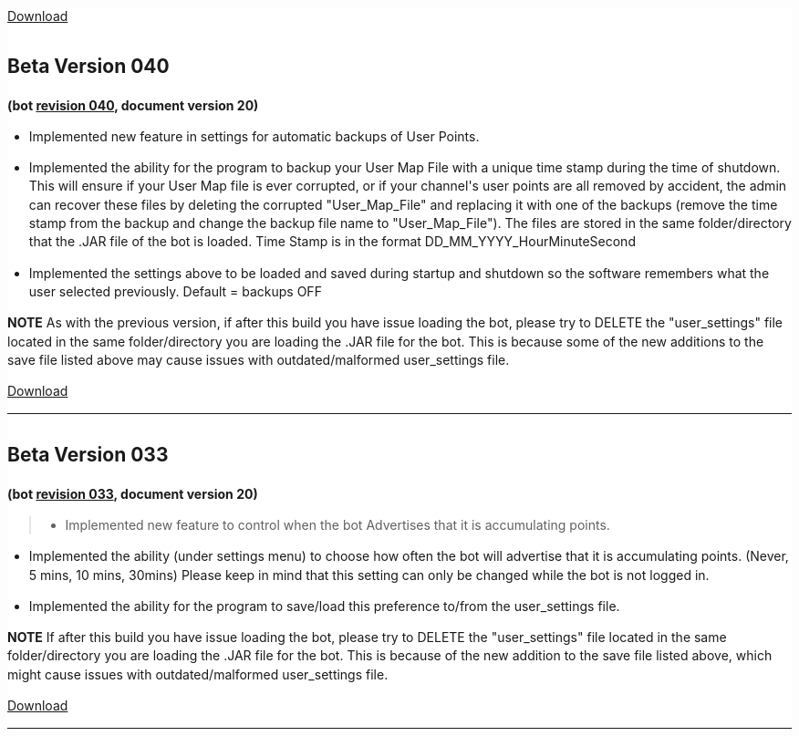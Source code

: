 [Download](https://code.google.com/p/twitch-bot-krashnburnz/#Beta_Downloads)



## Beta Version 040 ##

**(bot [revision 040](https://code.google.com/p/twitch-bot-krashnburnz/source/detail?r=040), document version 20)**

- Implemented new feature in settings for automatic backups of User Points.

+ Implemented the ability for the program to backup your User Map File with a
unique time stamp during the time of shutdown. This will ensure if your User Map
file is ever corrupted, or if your channel's user points are all removed by accident, the admin can recover these files by deleting the corrupted "User\_Map\_File" and replacing it with one of the backups (remove the time stamp from the backup and change the backup file name to "User\_Map\_File"). The files are stored in the same folder/directory that the .JAR file of the bot is loaded. Time Stamp is in the format DD\_MM\_YYYY\_HourMinuteSecond

+ Implemented the settings above to be loaded and saved during startup and
shutdown so the software remembers what the user selected previously. Default =
backups OFF

**NOTE** As with the previous version, if after this build you have issue loading the bot, please try to DELETE the "user\_settings" file located in the same folder/directory you are loading the .JAR file for the bot. This is because some of the new additions to the save file listed above may cause issues with outdated/malformed user\_settings file.

[Download](https://code.google.com/p/twitch-bot-krashnburnz/#Beta_Downloads)



---

## Beta Version 033 ##
**(bot [revision 033](https://code.google.com/p/twitch-bot-krashnburnz/source/detail?r=033), document version 20)**

> - Implemented new feature to control when the bot Advertises that it is accumulating points.

+ Implemented the ability (under settings menu) to choose how often the bot will advertise that it is accumulating points. (Never, 5 mins, 10 mins, 30mins) Please keep in mind that this setting can only be changed while the bot is not logged in.

+ Implemented the ability for the program to save/load this preference to/from the user\_settings file.

**NOTE** If after this build you have issue loading the bot, please try to DELETE the "user\_settings" file located in the same folder/directory you are loading the .JAR file for the bot. This is because of the new addition to the save file listed above, which might cause issues with outdated/malformed user\_settings file.

[Download](https://code.google.com/p/twitch-bot-krashnburnz/#Beta_Downloads)



---
